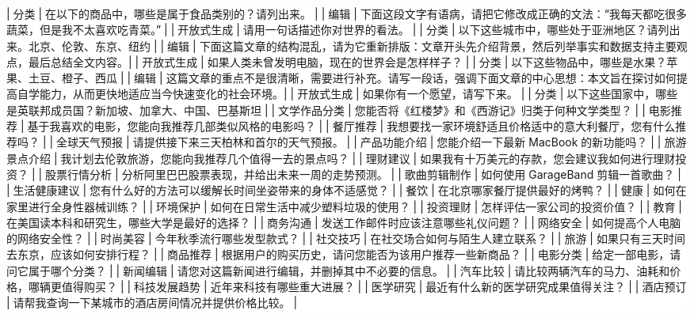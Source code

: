 | 分类 | 在以下的商品中，哪些是属于食品类别的？请列出来。 |
| 编辑 | 下面这段文字有语病，请把它修改成正确的文法：“我每天都吃很多蔬菜，但是我不太喜欢吃青菜。” |
| 开放式生成 | 请用一句话描述你对世界的看法。 |
| 分类 | 以下这些城市中，哪些处于亚洲地区？请列出来。北京、伦敦、东京、纽约 |
| 编辑 | 下面这篇文章的结构混乱，请为它重新排版：文章开头先介绍背景，然后列举事实和数据支持主要观点，最后总结全文内容。|
| 开放式生成 | 如果人类未曾发明电脑，现在的世界会是怎样样子？ |
| 分类 | 以下这些物品中，哪些是水果？苹果、土豆、橙子、西瓜 |
| 编辑 | 这篇文章的重点不是很清晰，需要进行补充。请写一段话，强调下面文章的中心思想：本文旨在探讨如何提高自学能力，从而更快地适应当今快速变化的社会环境。|
| 开放式生成 | 如果你有一个愿望，请写下来。 |
| 分类 | 以下这些国家中，哪些是英联邦成员国？新加坡、加拿大、中国、巴基斯坦 |
| 文学作品分类    | 您能否将《红楼梦》和《西游记》归类于何种文学类型？ |
| 电影推荐        | 基于我喜欢的电影，您能向我推荐几部类似风格的电影吗？ |
| 餐厅推荐        | 我想要找一家环境舒适且价格适中的意大利餐厅，您有什么推荐吗？ |
| 全球天气预报    | 请提供接下来三天柏林和首尔的天气预报。                    |
| 产品功能介绍    | 您能介绍一下最新 MacBook 的新功能吗？               |
| 旅游景点介绍    | 我计划去伦敦旅游，您能向我推荐几个值得一去的景点吗？     |
| 理财建议        | 如果我有十万美元的存款，您会建议我如何进行理财投资？     |
| 股票行情分析    | 分析阿里巴巴股票表现，并给出未来一周的走势预测。         |
| 歌曲剪辑制作    | 如何使用 GarageBand 剪辑一首歌曲？                  |
| 生活健康建议    | 您有什么好的方法可以缓解长时间坐姿带来的身体不适感觉？   |
| 餐饮 | 在北京哪家餐厅提供最好的烤鸭？ |
| 健康 | 如何在家里进行全身性器械训练？ |
| 环境保护 | 如何在日常生活中减少塑料垃圾的使用？ |
| 投资理财 | 怎样评估一家公司的投资价值？ |
| 教育 | 在美国读本科和研究生，哪些大学是最好的选择？ |
| 商务沟通 | 发送工作邮件时应该注意哪些礼仪问题？ |
| 网络安全 | 如何提高个人电脑的网络安全性？ |
| 时尚美容 | 今年秋季流行哪些发型款式？ |
| 社交技巧 | 在社交场合如何与陌生人建立联系？ |
| 旅游 | 如果只有三天时间去东京，应该如何安排行程？ |
| 商品推荐                                      | 根据用户的购买历史，请问您能否为该用户推荐一些新商品？            |
| 电影分类                                       | 给定一部电影，请问它属于哪个分类？                             |
| 新闻编辑                                       | 请您对这篇新闻进行编辑，并删掉其中不必要的信息。                 |
| 汽车比较                                      | 请比较两辆汽车的马力、油耗和价格，哪辆更值得购买？               |
| 科技发展趋势                                    | 近年来科技有哪些重大进展？                                      |
| 医学研究                                      | 最近有什么新的医学研究成果值得关注？                               |
| 酒店预订                                      | 请帮我查询一下某城市的酒店房间情况并提供价格比较。                  |